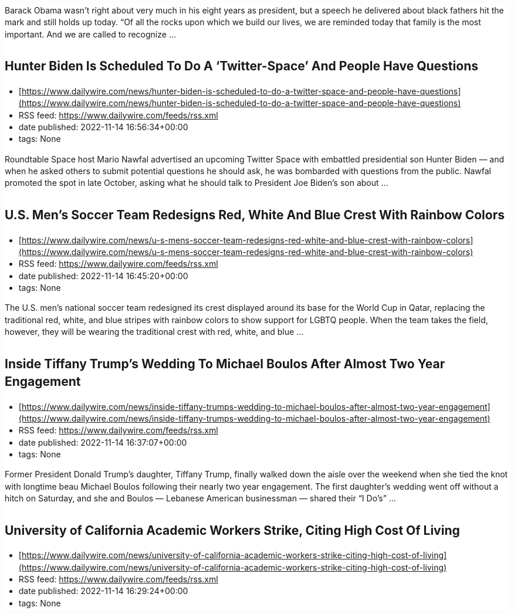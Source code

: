 Barack Obama wasn&#8217;t right about very much in his eight years as president, but a speech he delivered about black fathers hit the mark and still holds up today. &#8220;Of all the rocks upon which we build our lives, we are reminded today that family is the most important. And we are called to recognize ...

## Hunter Biden Is Scheduled To Do A ‘Twitter-Space’ And People Have Questions
 - [https://www.dailywire.com/news/hunter-biden-is-scheduled-to-do-a-twitter-space-and-people-have-questions](https://www.dailywire.com/news/hunter-biden-is-scheduled-to-do-a-twitter-space-and-people-have-questions)
 - RSS feed: https://www.dailywire.com/feeds/rss.xml
 - date published: 2022-11-14 16:56:34+00:00
 - tags: None

Roundtable Space host Mario Nawfal advertised an upcoming Twitter Space with embattled presidential son Hunter Biden — and when he asked others to submit potential questions he should ask, he was bombarded with questions from the public. Nawfal promoted the spot in late October, asking what he should talk to President Joe Biden&#8217;s son about ...

## U.S. Men’s Soccer Team Redesigns Red, White And Blue Crest With Rainbow Colors
 - [https://www.dailywire.com/news/u-s-mens-soccer-team-redesigns-red-white-and-blue-crest-with-rainbow-colors](https://www.dailywire.com/news/u-s-mens-soccer-team-redesigns-red-white-and-blue-crest-with-rainbow-colors)
 - RSS feed: https://www.dailywire.com/feeds/rss.xml
 - date published: 2022-11-14 16:45:20+00:00
 - tags: None

The U.S. men&#8217;s national soccer team redesigned its crest displayed around its base for the World Cup in Qatar, replacing the traditional red, white, and blue stripes with rainbow colors to show support for LGBTQ people. When the team takes the field, however, they will be wearing the traditional crest with red, white, and blue ...

## Inside Tiffany Trump’s Wedding To Michael Boulos After Almost Two Year Engagement
 - [https://www.dailywire.com/news/inside-tiffany-trumps-wedding-to-michael-boulos-after-almost-two-year-engagement](https://www.dailywire.com/news/inside-tiffany-trumps-wedding-to-michael-boulos-after-almost-two-year-engagement)
 - RSS feed: https://www.dailywire.com/feeds/rss.xml
 - date published: 2022-11-14 16:37:07+00:00
 - tags: None

Former President Donald Trump&#8217;s daughter, Tiffany Trump, finally walked down the aisle over the weekend when she tied the knot with longtime beau Michael Boulos following their nearly two year engagement. The first daughter&#8217;s wedding went off without a hitch on Saturday, and she and Boulos — Lebanese American businessman — shared their &#8220;I Do&#8217;s&#8221; ...

## University of California Academic Workers Strike, Citing High Cost Of Living
 - [https://www.dailywire.com/news/university-of-california-academic-workers-strike-citing-high-cost-of-living](https://www.dailywire.com/news/university-of-california-academic-workers-strike-citing-high-cost-of-living)
 - RSS feed: https://www.dailywire.com/feeds/rss.xml
 - date published: 2022-11-14 16:29:24+00:00
 - tags: None
